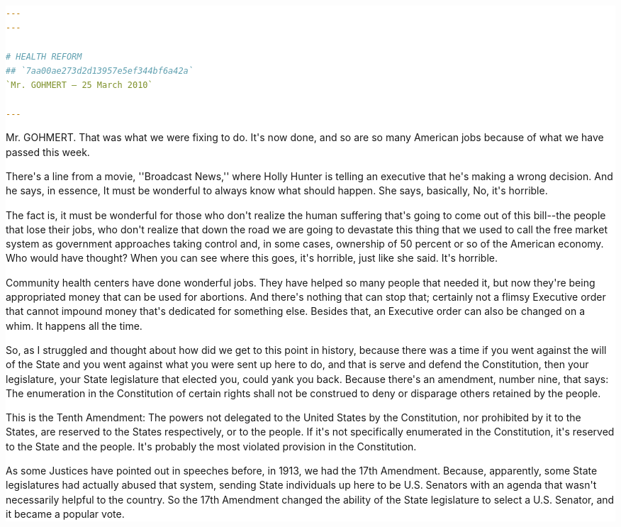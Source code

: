 ```yaml
---
---

# HEALTH REFORM
## `7aa00ae273d2d13957e5ef344bf6a42a`
`Mr. GOHMERT — 25 March 2010`

---
```



Mr. GOHMERT. That was what we were fixing to do. It's now done, and 
so are so many American jobs because of what we have passed this week.

There's a line from a movie, ''Broadcast News,'' where Holly Hunter 
is telling an executive that he's making a wrong decision. And he says, 
in essence, It must be wonderful to always know what should happen. She 
says, basically, No, it's horrible.

The fact is, it must be wonderful for those who don't realize the 
human suffering that's going to come out of this bill--the people that 
lose their jobs, who don't realize that down the road we are going to 
devastate this thing that we used to call the free market system as 
government approaches taking control and, in some cases, ownership of 
50 percent or so of the American economy. Who would have thought? When 
you can see where this goes, it's horrible, just like she said. It's 
horrible.

Community health centers have done wonderful jobs. They have helped 
so many people that needed it, but now they're being appropriated money 
that can be used for abortions. And there's nothing that can stop that; 
certainly not a flimsy Executive order that cannot impound money that's 
dedicated for something else. Besides that, an Executive order can also 
be changed on a whim. It happens all the time.

So, as I struggled and thought about how did we get to this point in 
history, because there was a time if you went against the will of the 
State and you went against what you were sent up here to do, and that 
is serve and defend the Constitution, then your legislature, your State 
legislature that elected you, could yank you back. Because there's an 
amendment, number nine, that says: The enumeration in the Constitution 
of certain rights shall not be construed to deny or disparage others 
retained by the people.

This is the Tenth Amendment: The powers not delegated to the United 
States by the Constitution, nor prohibited by it to the States, are 
reserved to the States respectively, or to the people. If it's not 
specifically enumerated in the Constitution, it's reserved to the State 
and the people. It's probably the most violated provision in the 
Constitution.

As some Justices have pointed out in speeches before, in 1913, we had 
the 17th Amendment. Because, apparently, some State legislatures had 
actually abused that system, sending State individuals up here to be 
U.S. Senators with an agenda that wasn't necessarily helpful to the 
country. So the 17th Amendment changed the ability of the State 
legislature to select a U.S. Senator, and it became a popular vote.
